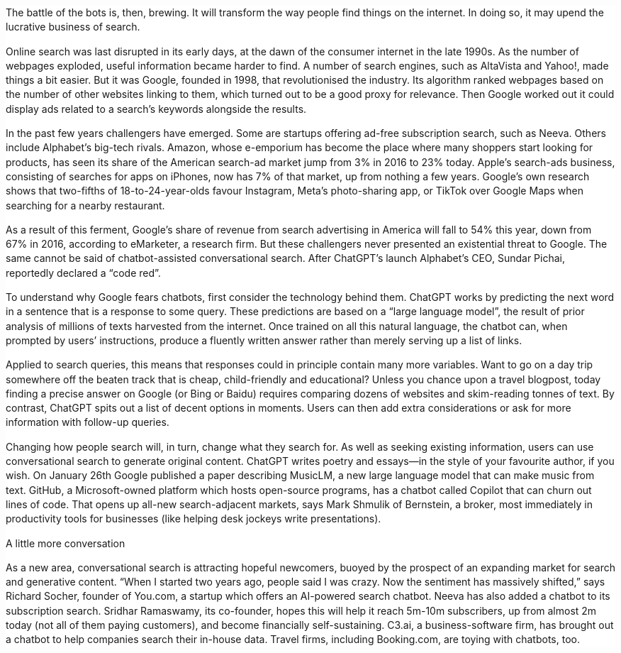 The battle of the bots is, then, brewing. It will transform the way people find things on the internet. In doing so, it may upend the lucrative business of search. 

Online search was last disrupted in its early days, at the dawn of the consumer internet in the late 1990s. As the number of webpages exploded, useful information became harder to find. A number of search engines, such as AltaVista and Yahoo!, made things a bit easier. But it was Google, founded in 1998, that revolutionised the industry. Its algorithm ranked webpages based on the number of other websites linking to them, which turned out to be a good proxy for relevance. Then Google worked out it could display ads related to a search’s keywords alongside the results. 

In the past few years challengers have emerged. Some are startups offering ad-free subscription search, such as Neeva. Others include Alphabet’s big-tech rivals. Amazon, whose e-emporium has become the place where many shoppers start looking for products, has seen its share of the American search-ad market jump from 3% in 2016 to 23% today. Apple’s search-ads business, consisting of searches for apps on iPhones, now has 7% of that market, up from nothing a few years. Google’s own research shows that two-fifths of 18-to-24-year-olds favour Instagram, Meta’s photo-sharing app, or TikTok over Google Maps when searching for a nearby restaurant. 

As a result of this ferment, Google’s share of revenue from search advertising in America will fall to 54% this year, down from 67% in 2016, according to eMarketer, a research firm. But these challengers never presented an existential threat to Google. The same cannot be said of chatbot-assisted conversational search. After ChatGPT’s launch Alphabet’s CEO, Sundar Pichai, reportedly declared a “code red”. 

To understand why Google fears chatbots, first consider the technology behind them. ChatGPT works by predicting the next word in a sentence that is a response to some query. These predictions are based on a “large language model”, the result of prior analysis of millions of texts harvested from the internet. Once trained on all this natural language, the chatbot can, when prompted by users’ instructions, produce a fluently written answer rather than merely serving up a list of links.

Applied to search queries, this means that responses could in principle contain many more variables. Want to go on a day trip somewhere off the beaten track that is cheap, child-friendly and educational? Unless you chance upon a travel blogpost, today finding a precise answer on Google (or Bing or Baidu) requires comparing dozens of websites and skim-reading tonnes of text. By contrast, ChatGPT spits out a list of decent options in moments. Users can then add extra considerations or ask for more information with follow-up queries.

Changing how people search will, in turn, change what they search for. As well as seeking existing information, users can use conversational search to generate original content. ChatGPT writes poetry and essays—in the style of your favourite author, if you wish. On January 26th Google published a paper describing MusicLM, a new large language model that can make music from text. GitHub, a Microsoft-owned platform which hosts open-source programs, has a chatbot called Copilot that can churn out lines of code. That opens up all-new search-adjacent markets, says Mark Shmulik of Bernstein, a broker, most immediately in productivity tools for businesses (like helping desk jockeys write presentations).

A little more conversation

As a new area, conversational search is attracting hopeful newcomers, buoyed by the prospect of an expanding market for search and generative content. “When I started two years ago, people said I was crazy. Now the sentiment has massively shifted,” says Richard Socher, founder of You.com, a startup which offers an AI-powered search chatbot. Neeva has also added a chatbot to its subscription search. Sridhar Ramaswamy, its co-founder, hopes this will help it reach 5m-10m subscribers, up from almost 2m today (not all of them paying customers), and become financially self-sustaining. C3.ai, a business-software firm, has brought out a chatbot to help companies search their in-house data. Travel firms, including Booking.com, are toying with chatbots, too. 
